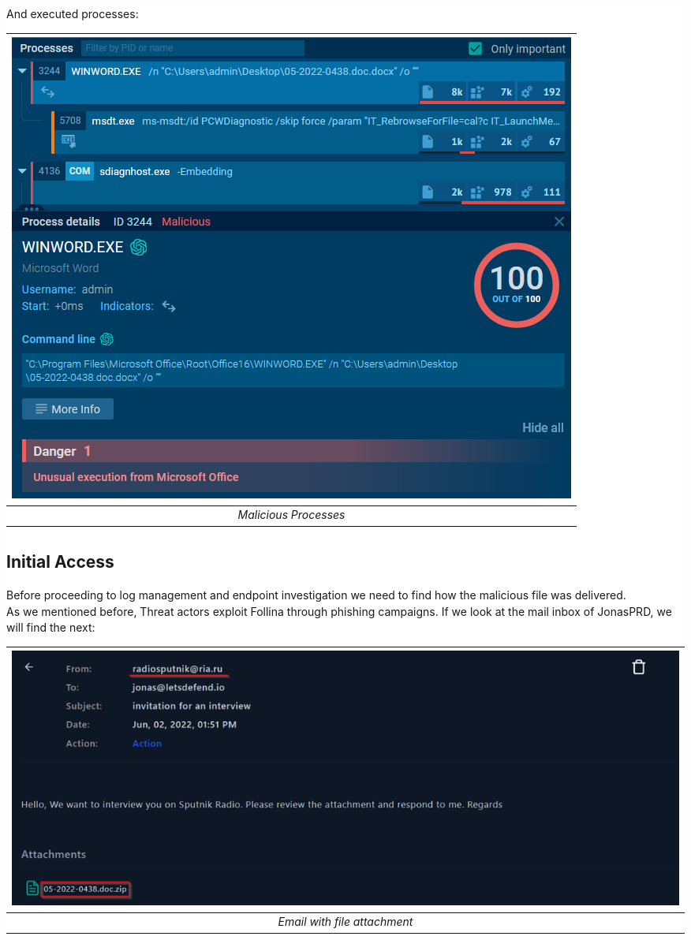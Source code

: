 And executed processes:

| ![Malicious Processes](/assets/images/soc/SOC173/follina6.png) | 
|:--:| 
| *Malicious Processes* |

## Initial Access
Before proceeding to log management and endpoint investigation we need to find how the malicious file was delivered.<br>
As we mentioned before, Threat actors exploit Follina through phishing campaigns. If we look at the mail inbox of JonasPRD, we will find the next:

| ![Email with file attachment](/assets/images/soc/SOC173/follina7.png) | 
|:--:| 
| *Email with file attachment* |
